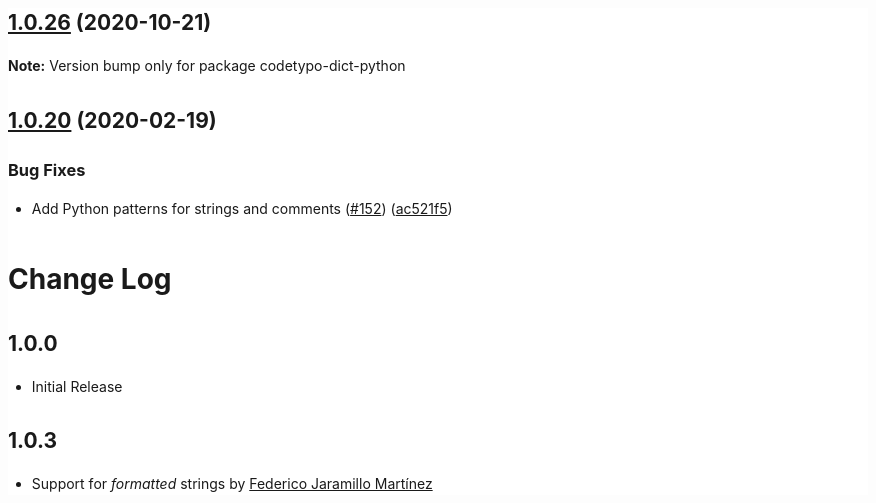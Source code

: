 ## [1.0.26](https://github.com/khulnasoft/codetypo/compare/codetypo-dict-python@1.0.25...codetypo-dict-python@1.0.26) (2020-10-21)

**Note:** Version bump only for package codetypo-dict-python

## [1.0.20](https://github.com/khulnasoft/codetypo/compare/codetypo-dict-python@1.0.19...codetypo-dict-python@1.0.20) (2020-02-19)

### Bug Fixes

- Add Python patterns for strings and comments ([#152](https://github.com/khulnasoft/codetypo/issues/152)) ([ac521f5](https://github.com/khulnasoft/codetypo/commit/ac521f58adafbdd148e04d66a11cf677e85fbc40))

# Change Log

## 1.0.0

- Initial Release

## 1.0.3

- Support for _formatted_ strings by [Federico Jaramillo Martínez](jmfederico)


